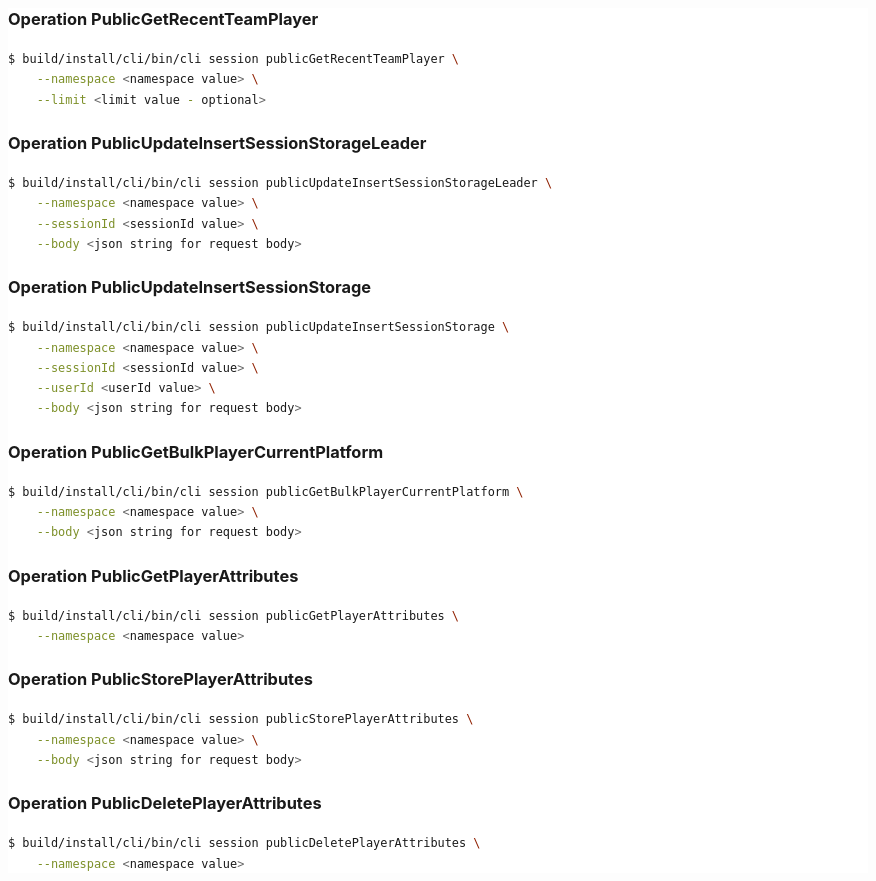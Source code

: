 ### Operation PublicGetRecentTeamPlayer

```sh
$ build/install/cli/bin/cli session publicGetRecentTeamPlayer \
    --namespace <namespace value> \
    --limit <limit value - optional>
```

### Operation PublicUpdateInsertSessionStorageLeader

```sh
$ build/install/cli/bin/cli session publicUpdateInsertSessionStorageLeader \
    --namespace <namespace value> \
    --sessionId <sessionId value> \
    --body <json string for request body>
```

### Operation PublicUpdateInsertSessionStorage

```sh
$ build/install/cli/bin/cli session publicUpdateInsertSessionStorage \
    --namespace <namespace value> \
    --sessionId <sessionId value> \
    --userId <userId value> \
    --body <json string for request body>
```

### Operation PublicGetBulkPlayerCurrentPlatform

```sh
$ build/install/cli/bin/cli session publicGetBulkPlayerCurrentPlatform \
    --namespace <namespace value> \
    --body <json string for request body>
```

### Operation PublicGetPlayerAttributes

```sh
$ build/install/cli/bin/cli session publicGetPlayerAttributes \
    --namespace <namespace value>
```

### Operation PublicStorePlayerAttributes

```sh
$ build/install/cli/bin/cli session publicStorePlayerAttributes \
    --namespace <namespace value> \
    --body <json string for request body>
```

### Operation PublicDeletePlayerAttributes

```sh
$ build/install/cli/bin/cli session publicDeletePlayerAttributes \
    --namespace <namespace value>
```
